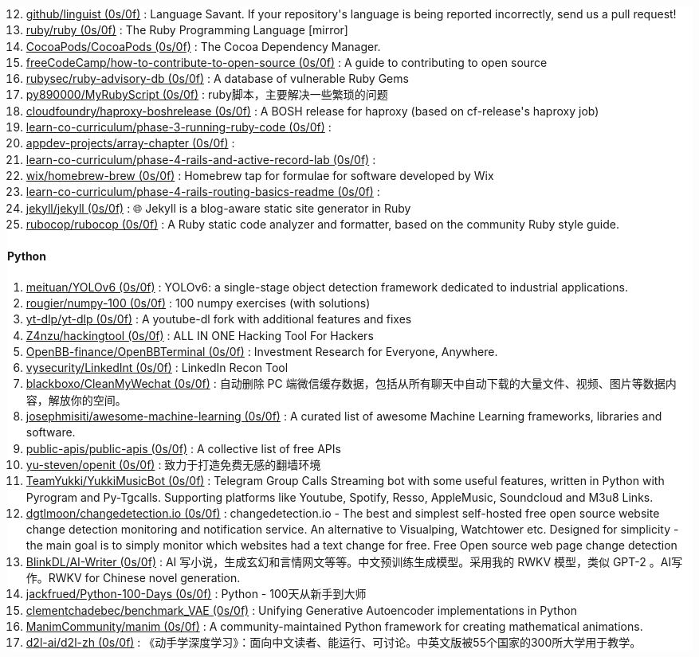 12. [github/linguist (0s/0f)](https://github.com/github/linguist) : Language Savant. If your repository's language is being reported incorrectly, send us a pull request!
13. [ruby/ruby (0s/0f)](https://github.com/ruby/ruby) : The Ruby Programming Language [mirror]
14. [CocoaPods/CocoaPods (0s/0f)](https://github.com/CocoaPods/CocoaPods) : The Cocoa Dependency Manager.
15. [freeCodeCamp/how-to-contribute-to-open-source (0s/0f)](https://github.com/freeCodeCamp/how-to-contribute-to-open-source) : A guide to contributing to open source
16. [rubysec/ruby-advisory-db (0s/0f)](https://github.com/rubysec/ruby-advisory-db) : A database of vulnerable Ruby Gems
17. [py890000/MyRubyScript (0s/0f)](https://github.com/py890000/MyRubyScript) : ruby脚本，主要解决一些繁琐的问题
18. [cloudfoundry/haproxy-boshrelease (0s/0f)](https://github.com/cloudfoundry/haproxy-boshrelease) : A BOSH release for haproxy (based on cf-release's haproxy job)
19. [learn-co-curriculum/phase-3-running-ruby-code (0s/0f)](https://github.com/learn-co-curriculum/phase-3-running-ruby-code) : 
20. [appdev-projects/array-chapter (0s/0f)](https://github.com/appdev-projects/array-chapter) : 
21. [learn-co-curriculum/phase-4-rails-and-active-record-lab (0s/0f)](https://github.com/learn-co-curriculum/phase-4-rails-and-active-record-lab) : 
22. [wix/homebrew-brew (0s/0f)](https://github.com/wix/homebrew-brew) : Homebrew tap for formulae for software developed by Wix
23. [learn-co-curriculum/phase-4-rails-routing-basics-readme (0s/0f)](https://github.com/learn-co-curriculum/phase-4-rails-routing-basics-readme) : 
24. [jekyll/jekyll (0s/0f)](https://github.com/jekyll/jekyll) : 🌐 Jekyll is a blog-aware static site generator in Ruby
25. [rubocop/rubocop (0s/0f)](https://github.com/rubocop/rubocop) : A Ruby static code analyzer and formatter, based on the community Ruby style guide.

#### Python
1. [meituan/YOLOv6 (0s/0f)](https://github.com/meituan/YOLOv6) : YOLOv6: a single-stage object detection framework dedicated to industrial applications.
2. [rougier/numpy-100 (0s/0f)](https://github.com/rougier/numpy-100) : 100 numpy exercises (with solutions)
3. [yt-dlp/yt-dlp (0s/0f)](https://github.com/yt-dlp/yt-dlp) : A youtube-dl fork with additional features and fixes
4. [Z4nzu/hackingtool (0s/0f)](https://github.com/Z4nzu/hackingtool) : ALL IN ONE Hacking Tool For Hackers
5. [OpenBB-finance/OpenBBTerminal (0s/0f)](https://github.com/OpenBB-finance/OpenBBTerminal) : Investment Research for Everyone, Anywhere.
6. [vysecurity/LinkedInt (0s/0f)](https://github.com/vysecurity/LinkedInt) : LinkedIn Recon Tool
7. [blackboxo/CleanMyWechat (0s/0f)](https://github.com/blackboxo/CleanMyWechat) : 自动删除 PC 端微信缓存数据，包括从所有聊天中自动下载的大量文件、视频、图片等数据内容，解放你的空间。
8. [josephmisiti/awesome-machine-learning (0s/0f)](https://github.com/josephmisiti/awesome-machine-learning) : A curated list of awesome Machine Learning frameworks, libraries and software.
9. [public-apis/public-apis (0s/0f)](https://github.com/public-apis/public-apis) : A collective list of free APIs
10. [yu-steven/openit (0s/0f)](https://github.com/yu-steven/openit) : 致力于打造免费无感的翻墙环境
11. [TeamYukki/YukkiMusicBot (0s/0f)](https://github.com/TeamYukki/YukkiMusicBot) : Telegram Group Calls Streaming bot with some useful features, written in Python with Pyrogram and Py-Tgcalls. Supporting platforms like Youtube, Spotify, Resso, AppleMusic, Soundcloud and M3u8 Links.
12. [dgtlmoon/changedetection.io (0s/0f)](https://github.com/dgtlmoon/changedetection.io) : changedetection.io - The best and simplest self-hosted free open source website change detection monitoring and notification service. An alternative to Visualping, Watchtower etc. Designed for simplicity - the main goal is to simply monitor which websites had a text change for free. Free Open source web page change detection
13. [BlinkDL/AI-Writer (0s/0f)](https://github.com/BlinkDL/AI-Writer) : AI 写小说，生成玄幻和言情网文等等。中文预训练生成模型。采用我的 RWKV 模型，类似 GPT-2 。AI写作。RWKV for Chinese novel generation.
14. [jackfrued/Python-100-Days (0s/0f)](https://github.com/jackfrued/Python-100-Days) : Python - 100天从新手到大师
15. [clementchadebec/benchmark_VAE (0s/0f)](https://github.com/clementchadebec/benchmark_VAE) : Unifying Generative Autoencoder implementations in Python
16. [ManimCommunity/manim (0s/0f)](https://github.com/ManimCommunity/manim) : A community-maintained Python framework for creating mathematical animations.
17. [d2l-ai/d2l-zh (0s/0f)](https://github.com/d2l-ai/d2l-zh) : 《动手学深度学习》：面向中文读者、能运行、可讨论。中英文版被55个国家的300所大学用于教学。
